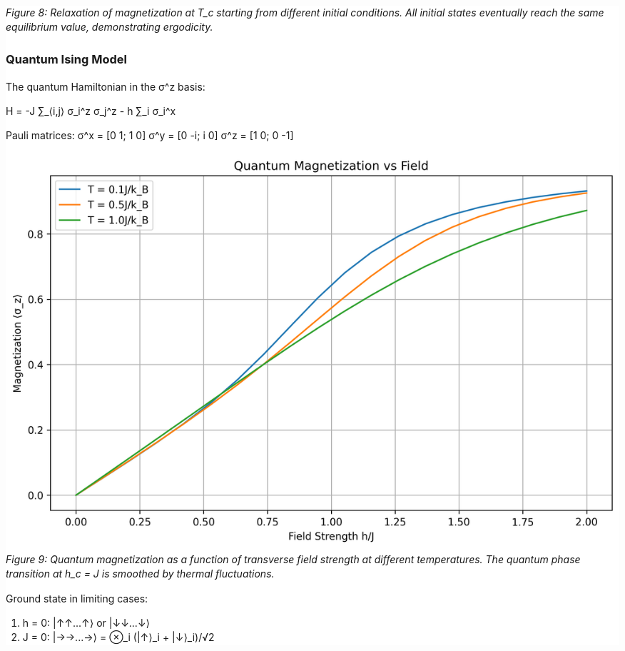 *Figure 8: Relaxation of magnetization at T_c starting from different initial conditions. All initial states eventually reach the same equilibrium value, demonstrating ergodicity.*

### Quantum Ising Model

The quantum Hamiltonian in the σ^z basis:

H = -J ∑_⟨i,j⟩ σ_i^z σ_j^z - h ∑_i σ_i^x

Pauli matrices:
σ^x = [0 1; 1 0]
σ^y = [0 -i; i 0]
σ^z = [1 0; 0 -1]

![Quantum Magnetization](figures/quantum_magnetization.png)
*Figure 9: Quantum magnetization as a function of transverse field strength at different temperatures. The quantum phase transition at h_c = J is smoothed by thermal fluctuations.*

Ground state in limiting cases:
1. h = 0: |↑↑...↑⟩ or |↓↓...↓⟩
2. J = 0: |→→...→⟩ = ⊗_i (|↑⟩_i + |↓⟩_i)/√2
